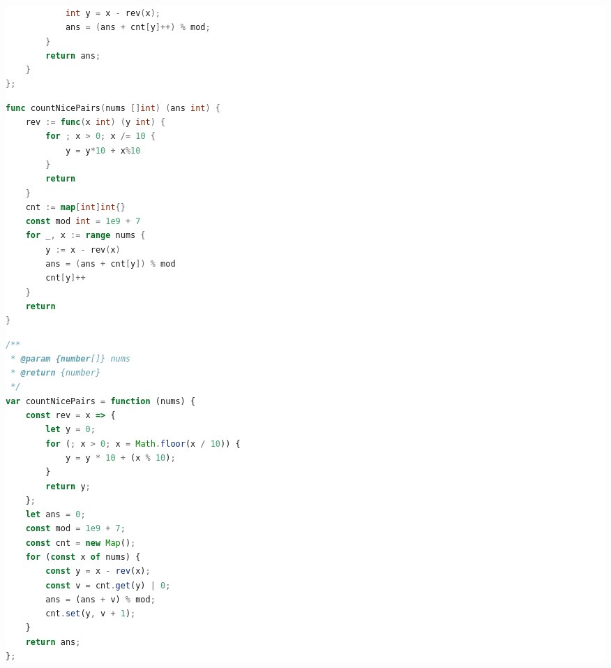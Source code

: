 ```cpp
            int y = x - rev(x);
            ans = (ans + cnt[y]++) % mod;
        }
        return ans;
    }
};
```

```go
func countNicePairs(nums []int) (ans int) {
	rev := func(x int) (y int) {
		for ; x > 0; x /= 10 {
			y = y*10 + x%10
		}
		return
	}
	cnt := map[int]int{}
	const mod int = 1e9 + 7
	for _, x := range nums {
		y := x - rev(x)
		ans = (ans + cnt[y]) % mod
		cnt[y]++
	}
	return
}
```

```js
/**
 * @param {number[]} nums
 * @return {number}
 */
var countNicePairs = function (nums) {
    const rev = x => {
        let y = 0;
        for (; x > 0; x = Math.floor(x / 10)) {
            y = y * 10 + (x % 10);
        }
        return y;
    };
    let ans = 0;
    const mod = 1e9 + 7;
    const cnt = new Map();
    for (const x of nums) {
        const y = x - rev(x);
        const v = cnt.get(y) | 0;
        ans = (ans + v) % mod;
        cnt.set(y, v + 1);
    }
    return ans;
};
```






